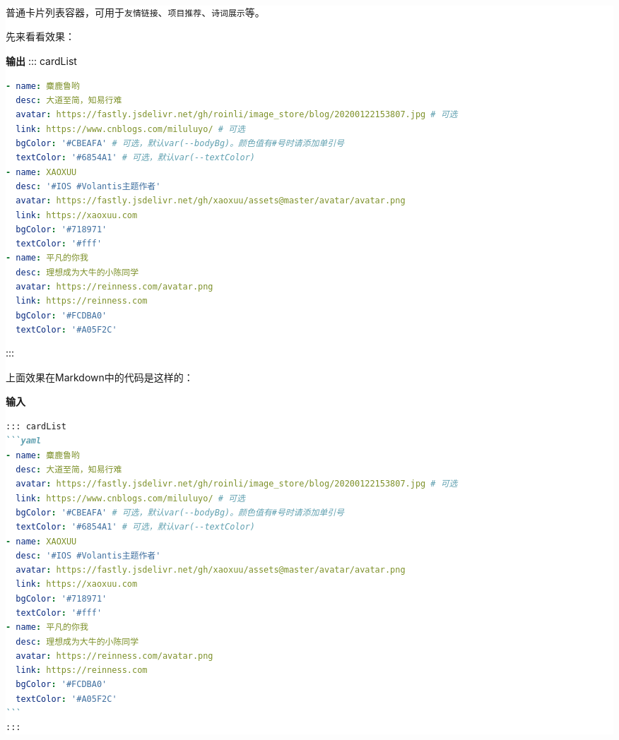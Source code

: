 普通卡片列表容器，可用于`友情链接`、`项目推荐`、`诗词展示`等。

先来看看效果：

**输出**
::: cardList
```yaml
- name: 麋鹿鲁哟
  desc: 大道至简，知易行难
  avatar: https://fastly.jsdelivr.net/gh/roinli/image_store/blog/20200122153807.jpg # 可选
  link: https://www.cnblogs.com/miluluyo/ # 可选
  bgColor: '#CBEAFA' # 可选，默认var(--bodyBg)。颜色值有#号时请添加单引号
  textColor: '#6854A1' # 可选，默认var(--textColor)
- name: XAOXUU
  desc: '#IOS #Volantis主题作者'
  avatar: https://fastly.jsdelivr.net/gh/xaoxuu/assets@master/avatar/avatar.png
  link: https://xaoxuu.com
  bgColor: '#718971'
  textColor: '#fff'
- name: 平凡的你我
  desc: 理想成为大牛的小陈同学
  avatar: https://reinness.com/avatar.png
  link: https://reinness.com
  bgColor: '#FCDBA0'
  textColor: '#A05F2C'
```
:::

上面效果在Markdown中的代码是这样的：

**输入**
```` md
::: cardList
```yaml
- name: 麋鹿鲁哟
  desc: 大道至简，知易行难
  avatar: https://fastly.jsdelivr.net/gh/roinli/image_store/blog/20200122153807.jpg # 可选
  link: https://www.cnblogs.com/miluluyo/ # 可选
  bgColor: '#CBEAFA' # 可选，默认var(--bodyBg)。颜色值有#号时请添加单引号
  textColor: '#6854A1' # 可选，默认var(--textColor)
- name: XAOXUU
  desc: '#IOS #Volantis主题作者'
  avatar: https://fastly.jsdelivr.net/gh/xaoxuu/assets@master/avatar/avatar.png
  link: https://xaoxuu.com
  bgColor: '#718971'
  textColor: '#fff'
- name: 平凡的你我
  desc: 理想成为大牛的小陈同学
  avatar: https://reinness.com/avatar.png
  link: https://reinness.com
  bgColor: '#FCDBA0'
  textColor: '#A05F2C'
```
:::
````
